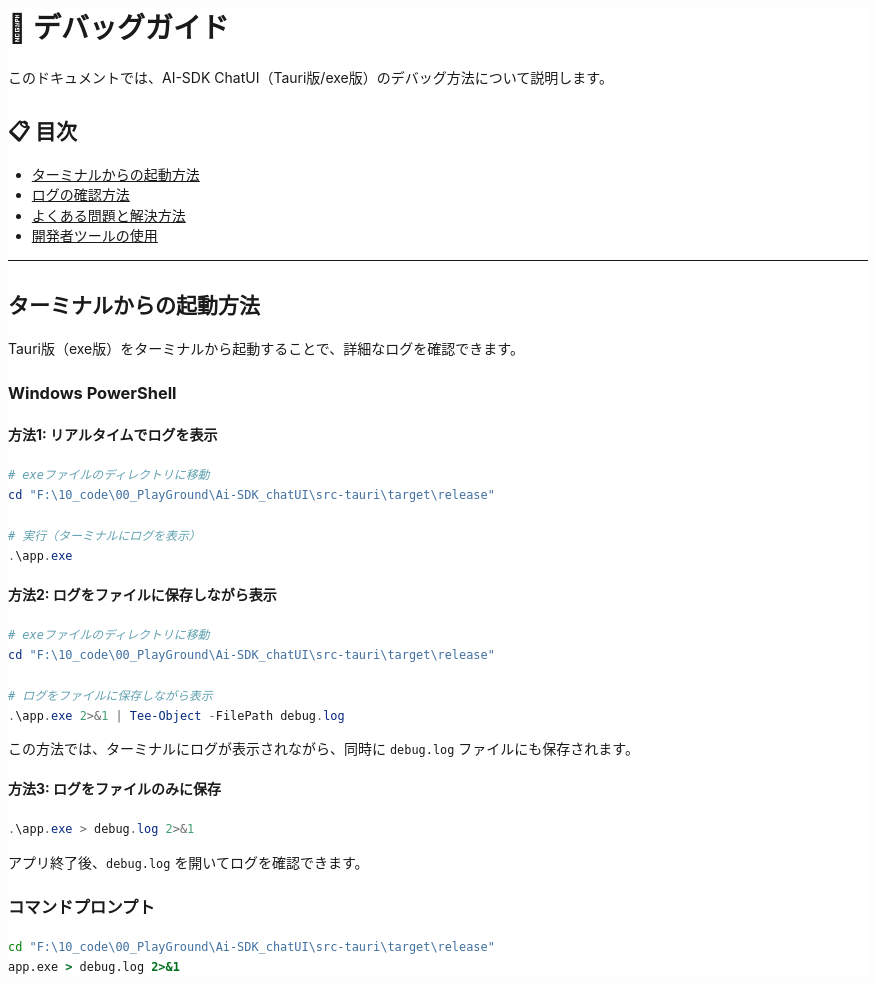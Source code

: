 # 🐛 デバッグガイド

このドキュメントでは、AI-SDK ChatUI（Tauri版/exe版）のデバッグ方法について説明します。

## 📋 目次

- [ターミナルからの起動方法](#ターミナルからの起動方法)
- [ログの確認方法](#ログの確認方法)
- [よくある問題と解決方法](#よくある問題と解決方法)
- [開発者ツールの使用](#開発者ツールの使用)

---

## ターミナルからの起動方法

Tauri版（exe版）をターミナルから起動することで、詳細なログを確認できます。

### Windows PowerShell

#### 方法1: リアルタイムでログを表示

```powershell
# exeファイルのディレクトリに移動
cd "F:\10_code\00_PlayGround\Ai-SDK_chatUI\src-tauri\target\release"

# 実行（ターミナルにログを表示）
.\app.exe
```

#### 方法2: ログをファイルに保存しながら表示

```powershell
# exeファイルのディレクトリに移動
cd "F:\10_code\00_PlayGround\Ai-SDK_chatUI\src-tauri\target\release"

# ログをファイルに保存しながら表示
.\app.exe 2>&1 | Tee-Object -FilePath debug.log
```

この方法では、ターミナルにログが表示されながら、同時に `debug.log` ファイルにも保存されます。

#### 方法3: ログをファイルのみに保存

```powershell
.\app.exe > debug.log 2>&1
```

アプリ終了後、`debug.log` を開いてログを確認できます。

### コマンドプロンプト

```cmd
cd "F:\10_code\00_PlayGround\Ai-SDK_chatUI\src-tauri\target\release"
app.exe > debug.log 2>&1
```
